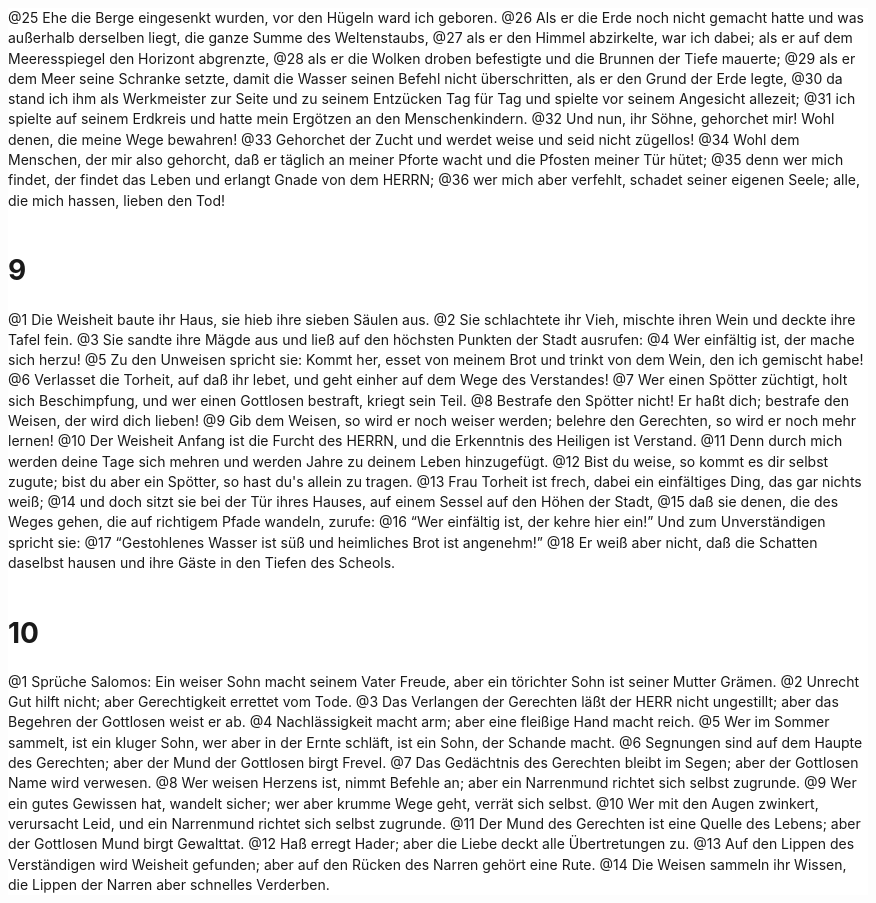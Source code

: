@25 Ehe die Berge eingesenkt wurden, vor den Hügeln ward ich geboren. 
@26 Als er die Erde noch nicht gemacht hatte und was außerhalb derselben liegt, die ganze Summe des Weltenstaubs, 
@27 als er den Himmel abzirkelte, war ich dabei; als er auf dem Meeresspiegel den Horizont abgrenzte, 
@28 als er die Wolken droben befestigte und die Brunnen der Tiefe mauerte; 
@29 als er dem Meer seine Schranke setzte, damit die Wasser seinen Befehl nicht überschritten, als er den Grund der Erde legte, 
@30 da stand ich ihm als Werkmeister zur Seite und zu seinem Entzücken Tag für Tag und spielte vor seinem Angesicht allezeit; 
@31 ich spielte auf seinem Erdkreis und hatte mein Ergötzen an den Menschenkindern. 
@32 Und nun, ihr Söhne, gehorchet mir! Wohl denen, die meine Wege bewahren! 
@33 Gehorchet der Zucht und werdet weise und seid nicht zügellos! 
@34 Wohl dem Menschen, der mir also gehorcht, daß er täglich an meiner Pforte wacht und die Pfosten meiner Tür hütet; 
@35 denn wer mich findet, der findet das Leben und erlangt Gnade von dem HERRN; 
@36 wer mich aber verfehlt, schadet seiner eigenen Seele; alle, die mich hassen, lieben den Tod! 

# 9 
@1 Die Weisheit baute ihr Haus, sie hieb ihre sieben Säulen aus. 
@2 Sie schlachtete ihr Vieh, mischte ihren Wein und deckte ihre Tafel fein. 
@3 Sie sandte ihre Mägde aus und ließ auf den höchsten Punkten der Stadt ausrufen: 
@4 Wer einfältig ist, der mache sich herzu! 
@5 Zu den Unweisen spricht sie: Kommt her, esset von meinem Brot und trinkt von dem Wein, den ich gemischt habe! 
@6 Verlasset die Torheit, auf daß ihr lebet, und geht einher auf dem Wege des Verstandes! 
@7 Wer einen Spötter züchtigt, holt sich Beschimpfung, und wer einen Gottlosen bestraft, kriegt sein Teil. 
@8 Bestrafe den Spötter nicht! Er haßt dich; bestrafe den Weisen, der wird dich lieben! 
@9 Gib dem Weisen, so wird er noch weiser werden; belehre den Gerechten, so wird er noch mehr lernen! 
@10 Der Weisheit Anfang ist die Furcht des HERRN, und die Erkenntnis des Heiligen ist Verstand. 
@11 Denn durch mich werden deine Tage sich mehren und werden Jahre zu deinem Leben hinzugefügt. 
@12 Bist du weise, so kommt es dir selbst zugute; bist du aber ein Spötter, so hast du's allein zu tragen. 
@13 Frau Torheit ist frech, dabei ein einfältiges Ding, das gar nichts weiß; 
@14 und doch sitzt sie bei der Tür ihres Hauses, auf einem Sessel auf den Höhen der Stadt, 
@15 daß sie denen, die des Weges gehen, die auf richtigem Pfade wandeln, zurufe: 
@16 “Wer einfältig ist, der kehre hier ein!” Und zum Unverständigen spricht sie: 
@17 “Gestohlenes Wasser ist süß und heimliches Brot ist angenehm!” 
@18 Er weiß aber nicht, daß die Schatten daselbst hausen und ihre Gäste in den Tiefen des Scheols. 

# 10 
@1 Sprüche Salomos: Ein weiser Sohn macht seinem Vater Freude, aber ein törichter Sohn ist seiner Mutter Grämen. 
@2 Unrecht Gut hilft nicht; aber Gerechtigkeit errettet vom Tode. 
@3 Das Verlangen der Gerechten läßt der HERR nicht ungestillt; aber das Begehren der Gottlosen weist er ab. 
@4 Nachlässigkeit macht arm; aber eine fleißige Hand macht reich. 
@5 Wer im Sommer sammelt, ist ein kluger Sohn, wer aber in der Ernte schläft, ist ein Sohn, der Schande macht. 
@6 Segnungen sind auf dem Haupte des Gerechten; aber der Mund der Gottlosen birgt Frevel. 
@7 Das Gedächtnis des Gerechten bleibt im Segen; aber der Gottlosen Name wird verwesen. 
@8 Wer weisen Herzens ist, nimmt Befehle an; aber ein Narrenmund richtet sich selbst zugrunde. 
@9 Wer ein gutes Gewissen hat, wandelt sicher; wer aber krumme Wege geht, verrät sich selbst. 
@10 Wer mit den Augen zwinkert, verursacht Leid, und ein Narrenmund richtet sich selbst zugrunde. 
@11 Der Mund des Gerechten ist eine Quelle des Lebens; aber der Gottlosen Mund birgt Gewalttat. 
@12 Haß erregt Hader; aber die Liebe deckt alle Übertretungen zu. 
@13 Auf den Lippen des Verständigen wird Weisheit gefunden; aber auf den Rücken des Narren gehört eine Rute. 
@14 Die Weisen sammeln ihr Wissen, die Lippen der Narren aber schnelles Verderben. 